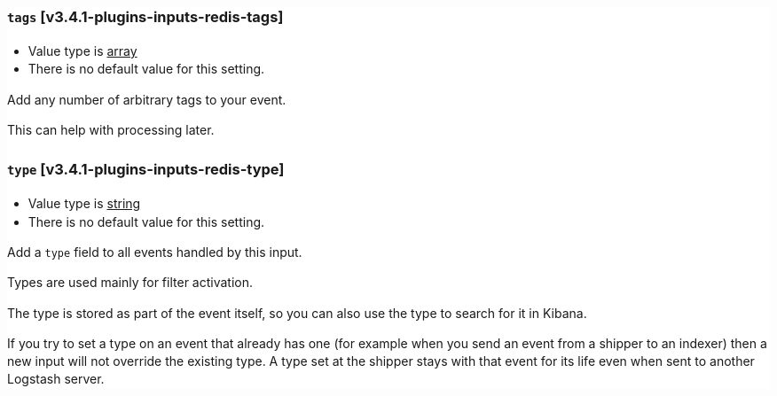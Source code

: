 
### `tags` [v3.4.1-plugins-inputs-redis-tags]

* Value type is [array](logstash://reference/configuration-file-structure.md#array)
* There is no default value for this setting.

Add any number of arbitrary tags to your event.

This can help with processing later.


### `type` [v3.4.1-plugins-inputs-redis-type]

* Value type is [string](logstash://reference/configuration-file-structure.md#string)
* There is no default value for this setting.

Add a `type` field to all events handled by this input.

Types are used mainly for filter activation.

The type is stored as part of the event itself, so you can also use the type to search for it in Kibana.

If you try to set a type on an event that already has one (for example when you send an event from a shipper to an indexer) then a new input will not override the existing type. A type set at the shipper stays with that event for its life even when sent to another Logstash server.



